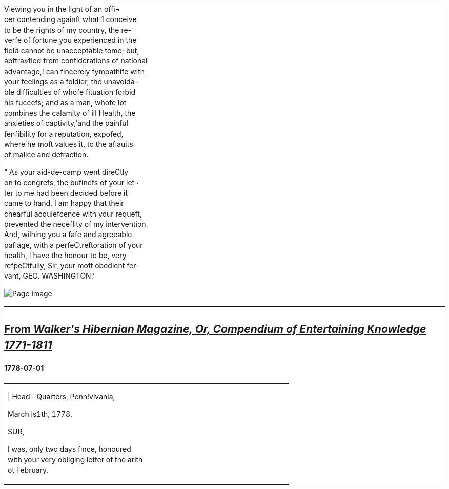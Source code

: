 Viewing you in the light of an offi¬  
cer contending againft what 1 conceive  
to be the rights of my country, the re-  
verfe of fortune you experienced in the  
field cannot be unacceptable tome; but,  
abftra»fled from confidcrations of national  
advantage,! can fincerely fympathife with  
your feelings as a foldier, the unavoida¬  
ble difficulties of whofe fituation forbid  
his fuccefs; and as a man, whofe lot  
combines the calamity of ill Health, the  
anxieties of captivity,&#x27;and the painful  
fenfibility for a reputation, expofed,  
where he moft values it, to the aflauits  
of malice and detraction.  
  
“ As your aid-de-camp went direCtly  
on to congrefs, the bufinefs of your let¬  
ter to me had been decided before it  
came to hand. I am happy that their  
chearful acquiefcence with your requeft,  
prevented the neceflity of my intervention.  
And, wilhing you a fafe and agreeable  
paflage, with a perfeCtreftoration of your  
health, I have the honour to be, very  
refpeCtfully, Sir, your moft obedient fer-  
vant, GEO. WASHINGTON.’
</td><td style="width: 50%; max-height: 75%; margin: auto; display: block;">
<img alt="Page image" src="https://iiif.archive.org/image/iiif/2/sim_edinburgh-weekly-magazine_1778-07-01_41%2Fsim_edinburgh-weekly-magazine_1778-07-01_41_jp2.zip%2Fsim_edinburgh-weekly-magazine_1778-07-01_41_jp2%2Fsim_edinburgh-weekly-magazine_1778-07-01_41_0008.jp2/pct:46.77947598253275,66.69532324621733,37.00873362445415,24.36382393397524/,600/0/default.jpg"/>
</td>
</tr></table>

---

## [From _Walker's Hibernian Magazine, Or, Compendium of Entertaining Knowledge 1771-1811_](https://archive.org/details/sim_walkers-hibernian-magazine_1778-07_8/page/n51/mode/1up?view=theater)

#### 1778-07-01

<table style="width: 100%;"><tr><td style="width: 50%">

  
| Head- Quarters, Penn!vivania,  
  
March is1th, 1778.  
  
  
  
SUR,  
  
I was, only two days fince, honoured  
with your very obliging letter of the arith  
ot February.  
  